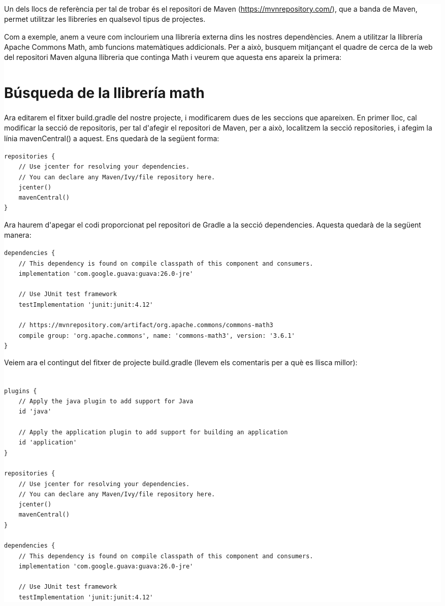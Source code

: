 Un dels llocs de referència per tal de trobar és el repositori de Maven (https://mvnrepository.com/), que a banda de Maven, permet utilitzar les llibreríes en qualsevol tipus de projectes.

Com a exemple, anem a veure com inclouriem una llibrería externa dins les nostres dependències. Anem a utilitzar la llibrería Apache Commons Math, amb funcions matemàtiques addicionals. Per a això, busquem mitjançant el quadre de cerca de la web del repositori Maven alguna llibreria que continga Math i veurem que aquesta ens apareix la primera:

# Búsqueda de la llibrería math

Ara editarem el fitxer build.gradle del nostre projecte, i modificarem dues de les seccions que apareixen. En primer lloc, cal modificar la secció de repositoris, per tal d'afegir el repositori de Maven, per a això, localitzem la secció repositories, i afegim la línia mavenCentral() a aquest. Ens quedarà de la següent forma:


```
repositories {
    // Use jcenter for resolving your dependencies.
    // You can declare any Maven/Ivy/file repository here.
    jcenter()
    mavenCentral()
}
```

Ara haurem d'apegar el codi proporcionat pel repositori de Gradle a la secció dependencies. Aquesta quedarà de la següent manera:

```
dependencies {
    // This dependency is found on compile classpath of this component and consumers.
    implementation 'com.google.guava:guava:26.0-jre'

    // Use JUnit test framework
    testImplementation 'junit:junit:4.12'

    // https://mvnrepository.com/artifact/org.apache.commons/commons-math3
    compile group: 'org.apache.commons', name: 'commons-math3', version: '3.6.1'
}
```


Veiem ara el contingut del fitxer de projecte build.gradle (llevem els comentaris per a què es llisca millor):
```

plugins {
    // Apply the java plugin to add support for Java
    id 'java'

    // Apply the application plugin to add support for building an application
    id 'application'
}

repositories {
    // Use jcenter for resolving your dependencies.
    // You can declare any Maven/Ivy/file repository here.
    jcenter()
    mavenCentral()
}

dependencies {
    // This dependency is found on compile classpath of this component and consumers.
    implementation 'com.google.guava:guava:26.0-jre'

    // Use JUnit test framework
    testImplementation 'junit:junit:4.12'
```